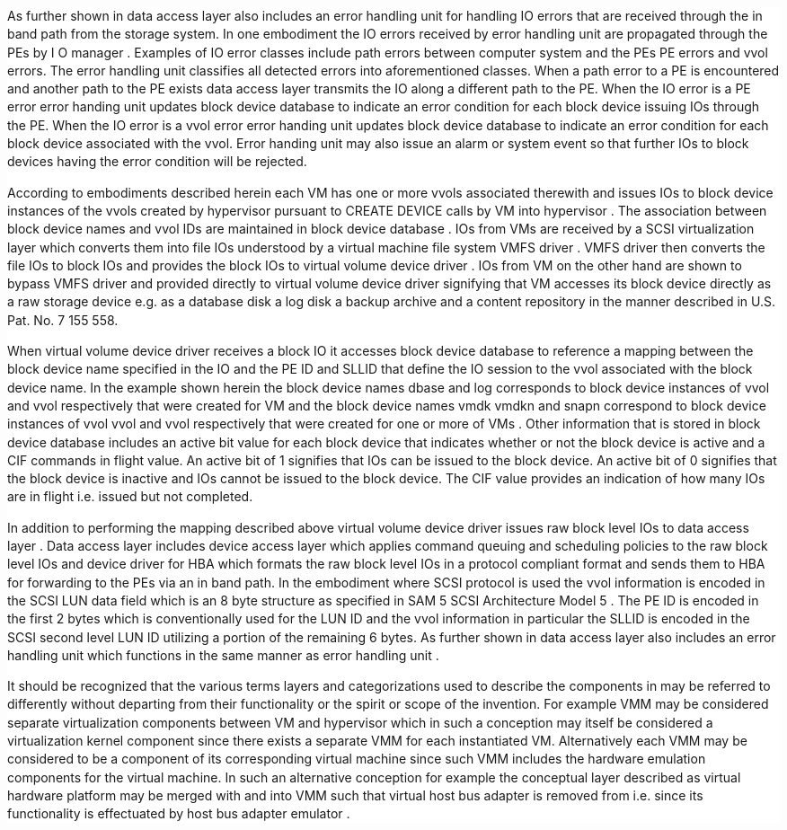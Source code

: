 As further shown in data access layer also includes an error handling unit for handling IO errors that are received through the in band path from the storage system. In one embodiment the IO errors received by error handling unit are propagated through the PEs by I O manager . Examples of IO error classes include path errors between computer system and the PEs PE errors and vvol errors. The error handling unit classifies all detected errors into aforementioned classes. When a path error to a PE is encountered and another path to the PE exists data access layer transmits the IO along a different path to the PE. When the IO error is a PE error error handing unit updates block device database to indicate an error condition for each block device issuing IOs through the PE. When the IO error is a vvol error error handing unit updates block device database to indicate an error condition for each block device associated with the vvol. Error handing unit may also issue an alarm or system event so that further IOs to block devices having the error condition will be rejected.

According to embodiments described herein each VM has one or more vvols associated therewith and issues IOs to block device instances of the vvols created by hypervisor pursuant to CREATE DEVICE calls by VM into hypervisor . The association between block device names and vvol IDs are maintained in block device database . IOs from VMs are received by a SCSI virtualization layer which converts them into file IOs understood by a virtual machine file system VMFS driver . VMFS driver then converts the file IOs to block IOs and provides the block IOs to virtual volume device driver . IOs from VM on the other hand are shown to bypass VMFS driver and provided directly to virtual volume device driver signifying that VM accesses its block device directly as a raw storage device e.g. as a database disk a log disk a backup archive and a content repository in the manner described in U.S. Pat. No. 7 155 558.

When virtual volume device driver receives a block IO it accesses block device database to reference a mapping between the block device name specified in the IO and the PE ID and SLLID that define the IO session to the vvol associated with the block device name. In the example shown herein the block device names dbase and log corresponds to block device instances of vvol and vvol respectively that were created for VM and the block device names vmdk vmdkn and snapn correspond to block device instances of vvol vvol and vvol respectively that were created for one or more of VMs . Other information that is stored in block device database includes an active bit value for each block device that indicates whether or not the block device is active and a CIF commands in flight value. An active bit of 1 signifies that IOs can be issued to the block device. An active bit of 0 signifies that the block device is inactive and IOs cannot be issued to the block device. The CIF value provides an indication of how many IOs are in flight i.e. issued but not completed.

In addition to performing the mapping described above virtual volume device driver issues raw block level IOs to data access layer . Data access layer includes device access layer which applies command queuing and scheduling policies to the raw block level IOs and device driver for HBA which formats the raw block level IOs in a protocol compliant format and sends them to HBA for forwarding to the PEs via an in band path. In the embodiment where SCSI protocol is used the vvol information is encoded in the SCSI LUN data field which is an 8 byte structure as specified in SAM 5 SCSI Architecture Model 5 . The PE ID is encoded in the first 2 bytes which is conventionally used for the LUN ID and the vvol information in particular the SLLID is encoded in the SCSI second level LUN ID utilizing a portion of the remaining 6 bytes. As further shown in data access layer also includes an error handling unit which functions in the same manner as error handling unit .

It should be recognized that the various terms layers and categorizations used to describe the components in may be referred to differently without departing from their functionality or the spirit or scope of the invention. For example VMM may be considered separate virtualization components between VM and hypervisor which in such a conception may itself be considered a virtualization kernel component since there exists a separate VMM for each instantiated VM. Alternatively each VMM may be considered to be a component of its corresponding virtual machine since such VMM includes the hardware emulation components for the virtual machine. In such an alternative conception for example the conceptual layer described as virtual hardware platform may be merged with and into VMM such that virtual host bus adapter is removed from i.e. since its functionality is effectuated by host bus adapter emulator .
